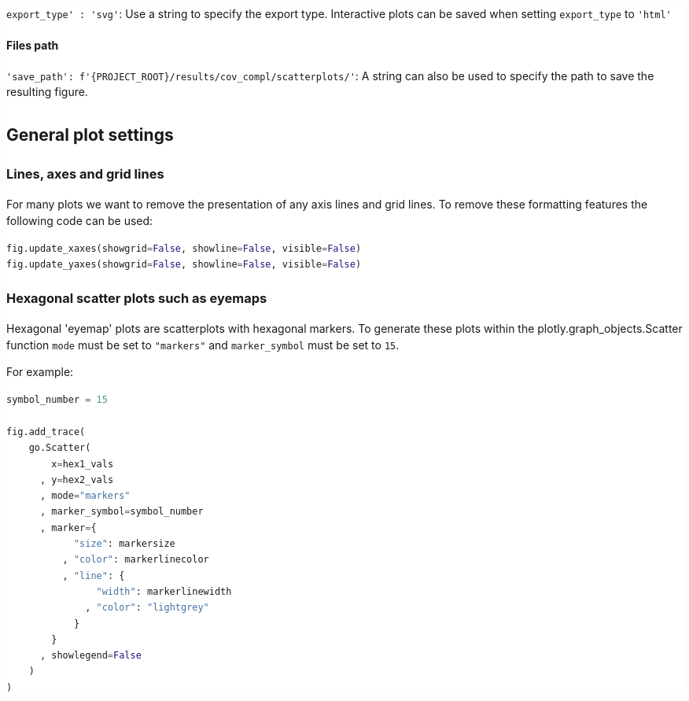 `export_type' : 'svg'`: Use a string to specify the export type. Interactive plots can be saved when setting `export_type` to `'html'`

#### Files path

`'save_path': f'{PROJECT_ROOT}/results/cov_compl/scatterplots/'`: A string can also be used to specify the path to save the resulting figure.


## General plot settings

### Lines, axes and grid lines

For many plots we want to remove the presentation of any axis lines and grid lines. To remove these formatting features the following code can be used:

```python
fig.update_xaxes(showgrid=False, showline=False, visible=False)
fig.update_yaxes(showgrid=False, showline=False, visible=False)
```


### Hexagonal scatter plots such as eyemaps

Hexagonal 'eyemap' plots are scatterplots with hexagonal markers. To generate these plots within the plotly.graph_objects.Scatter function `mode` must be set to `"markers"` and `marker_symbol` must be set to `15`.

For example: 

```python
symbol_number = 15

fig.add_trace(
    go.Scatter(
        x=hex1_vals
      , y=hex2_vals
      , mode="markers"
      , marker_symbol=symbol_number
      , marker={
            "size": markersize
          , "color": markerlinecolor
          , "line": {
                "width": markerlinewidth
              , "color": "lightgrey"
            }
        }
      , showlegend=False
    )
)
```
